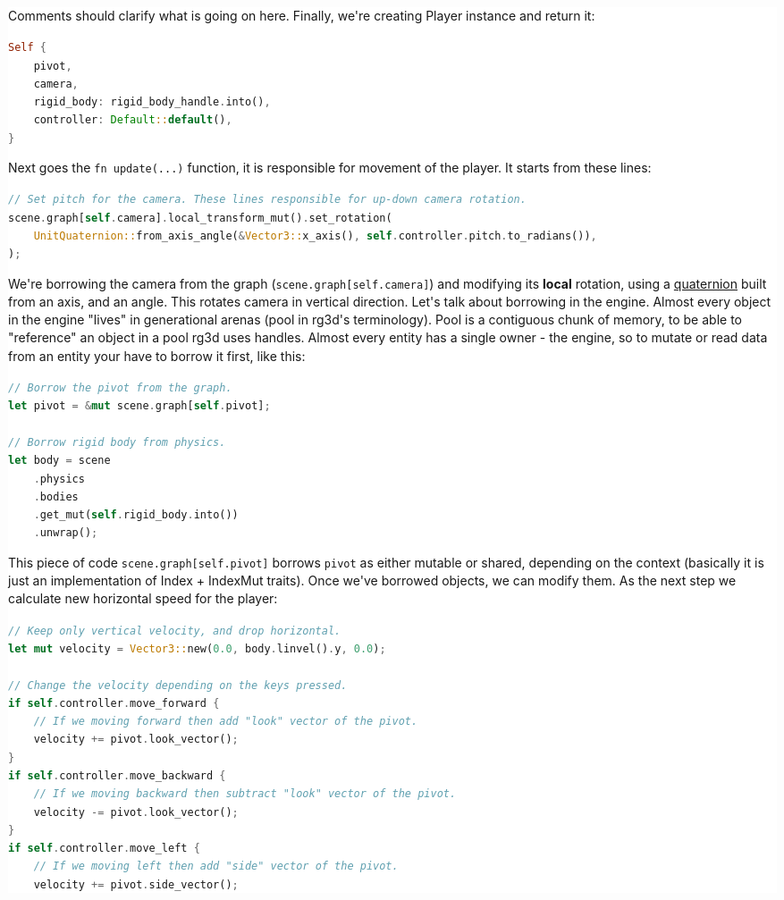 Comments should clarify what is going on here. Finally, we're creating Player instance and return it:

```rust
Self {
    pivot,
    camera,
    rigid_body: rigid_body_handle.into(),
    controller: Default::default(),
}
```

Next goes the `fn update(...)` function, it is responsible for movement of the player. It starts from these lines:

```rust
// Set pitch for the camera. These lines responsible for up-down camera rotation.
scene.graph[self.camera].local_transform_mut().set_rotation(
    UnitQuaternion::from_axis_angle(&Vector3::x_axis(), self.controller.pitch.to_radians()),
);
```

We're borrowing the camera from the graph (`scene.graph[self.camera]`) and modifying its **local** rotation, using a 
[quaternion](https://en.wikipedia.org/wiki/Quaternions_and_spatial_rotation) built from an axis, and an angle.
This rotates camera in vertical direction. Let's talk about borrowing in the engine. Almost every object in the 
engine "lives" in generational arenas (pool in rg3d's terminology). Pool is a contiguous chunk of memory, to be
able to "reference" an object in a pool rg3d uses handles. Almost every entity has a single owner - the engine,
so to mutate or read data from an entity your have to borrow it first, like this:

```rust
// Borrow the pivot from the graph.
let pivot = &mut scene.graph[self.pivot];

// Borrow rigid body from physics.
let body = scene
    .physics
    .bodies
    .get_mut(self.rigid_body.into())
    .unwrap();
```

This piece of code `scene.graph[self.pivot]` borrows `pivot` as either mutable or shared, depending on the context (basically
it is just an implementation of Index + IndexMut traits). Once we've borrowed objects, we can modify them. As the next
step we calculate new horizontal speed for the player:

```rust
// Keep only vertical velocity, and drop horizontal.
let mut velocity = Vector3::new(0.0, body.linvel().y, 0.0);

// Change the velocity depending on the keys pressed.
if self.controller.move_forward {
    // If we moving forward then add "look" vector of the pivot.
    velocity += pivot.look_vector();
}
if self.controller.move_backward {
    // If we moving backward then subtract "look" vector of the pivot.
    velocity -= pivot.look_vector();
}
if self.controller.move_left {
    // If we moving left then add "side" vector of the pivot.
    velocity += pivot.side_vector();
```